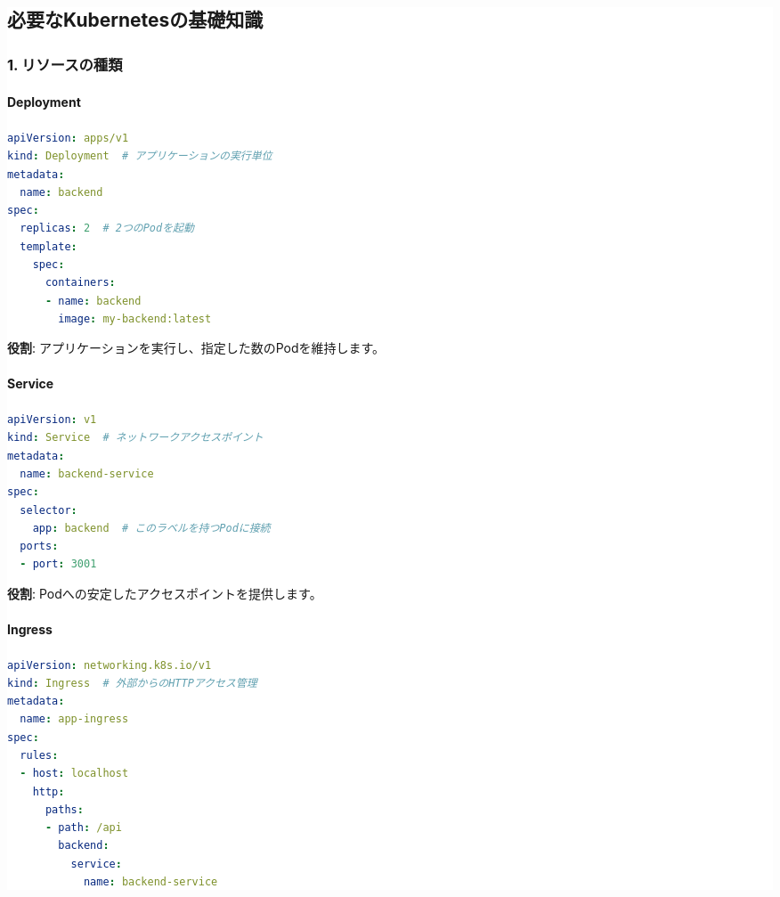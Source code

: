 
## 必要なKubernetesの基礎知識

### 1. リソースの種類

#### Deployment
```yaml
apiVersion: apps/v1
kind: Deployment  # アプリケーションの実行単位
metadata:
  name: backend
spec:
  replicas: 2  # 2つのPodを起動
  template:
    spec:
      containers:
      - name: backend
        image: my-backend:latest
```

**役割**: アプリケーションを実行し、指定した数のPodを維持します。

#### Service
```yaml
apiVersion: v1
kind: Service  # ネットワークアクセスポイント
metadata:
  name: backend-service
spec:
  selector:
    app: backend  # このラベルを持つPodに接続
  ports:
  - port: 3001
```

**役割**: Podへの安定したアクセスポイントを提供します。

#### Ingress
```yaml
apiVersion: networking.k8s.io/v1
kind: Ingress  # 外部からのHTTPアクセス管理
metadata:
  name: app-ingress
spec:
  rules:
  - host: localhost
    http:
      paths:
      - path: /api
        backend:
          service:
            name: backend-service
```

